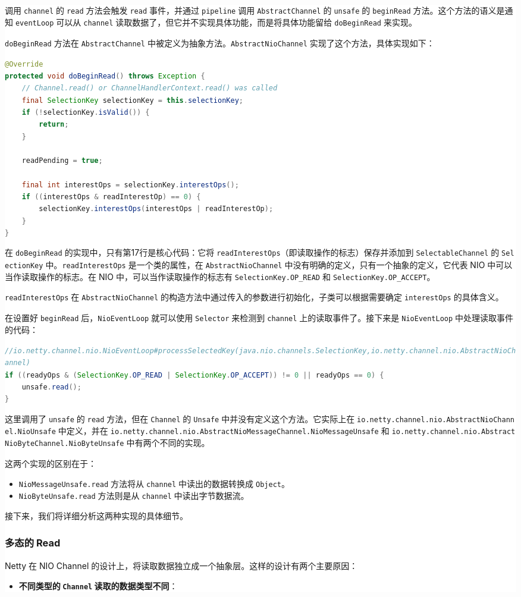 调用 `channel` 的 `read` 方法会触发 `read` 事件，并通过 `pipeline` 调用 `AbstractChannel` 的 `unsafe` 的 `beginRead` 方法。这个方法的语义是通知 `eventLoop` 可以从 `channel` 读取数据了，但它并不实现具体功能，而是将具体功能留给 `doBeginRead` 来实现。

`doBeginRead` 方法在 `AbstractChannel` 中被定义为抽象方法。`AbstractNioChannel` 实现了这个方法，具体实现如下：

```java
@Override
protected void doBeginRead() throws Exception {
    // Channel.read() or ChannelHandlerContext.read() was called
    final SelectionKey selectionKey = this.selectionKey;
    if (!selectionKey.isValid()) {
        return;
    }

    readPending = true;

    final int interestOps = selectionKey.interestOps();
    if ((interestOps & readInterestOp) == 0) {
        selectionKey.interestOps(interestOps | readInterestOp);
    }
}
```

在 `doBeginRead` 的实现中，只有第17行是核心代码：它将 `readInterestOps`（即读取操作的标志）保存并添加到 `SelectableChannel` 的 `SelectionKey` 中。`readInterestOps` 是一个类的属性，在 `AbstractNioChannel` 中没有明确的定义，只有一个抽象的定义，它代表 NIO 中可以当作读取操作的标志。在 NIO 中，可以当作读取操作的标志有 `SelectionKey.OP_READ` 和 `SelectionKey.OP_ACCEPT`。

`readInterestOps` 在 `AbstractNioChannel` 的构造方法中通过传入的参数进行初始化，子类可以根据需要确定 `interestOps` 的具体含义。

在设置好 `beginRead` 后，`NioEventLoop` 就可以使用 `Selector` 来检测到 `channel` 上的读取事件了。接下来是 `NioEventLoop` 中处理读取事件的代码：

```java
//io.netty.channel.nio.NioEventLoop#processSelectedKey(java.nio.channels.SelectionKey,io.netty.channel.nio.AbstractNioChannel)
if ((readyOps & (SelectionKey.OP_READ | SelectionKey.OP_ACCEPT)) != 0 || readyOps == 0) {
    unsafe.read();
}
```

这里调用了 `unsafe` 的 `read` 方法，但在 `Channel` 的 `Unsafe` 中并没有定义这个方法。它实际上在 `io.netty.channel.nio.AbstractNioChannel.NioUnsafe` 中定义，并在 `io.netty.channel.nio.AbstractNioMessageChannel.NioMessageUnsafe` 和 `io.netty.channel.nio.AbstractNioByteChannel.NioByteUnsafe` 中有两个不同的实现。

这两个实现的区别在于：

- `NioMessageUnsafe.read` 方法将从 `channel` 中读出的数据转换成 `Object`。
- `NioByteUnsafe.read` 方法则是从 `channel` 中读出字节数据流。

接下来，我们将详细分析这两种实现的具体细节。

### 多态的 Read

Netty 在 NIO Channel 的设计上，将读取数据独立成一个抽象层。这样的设计有两个主要原因：

* **不同类型的 `Channel` 读取的数据类型不同**：
